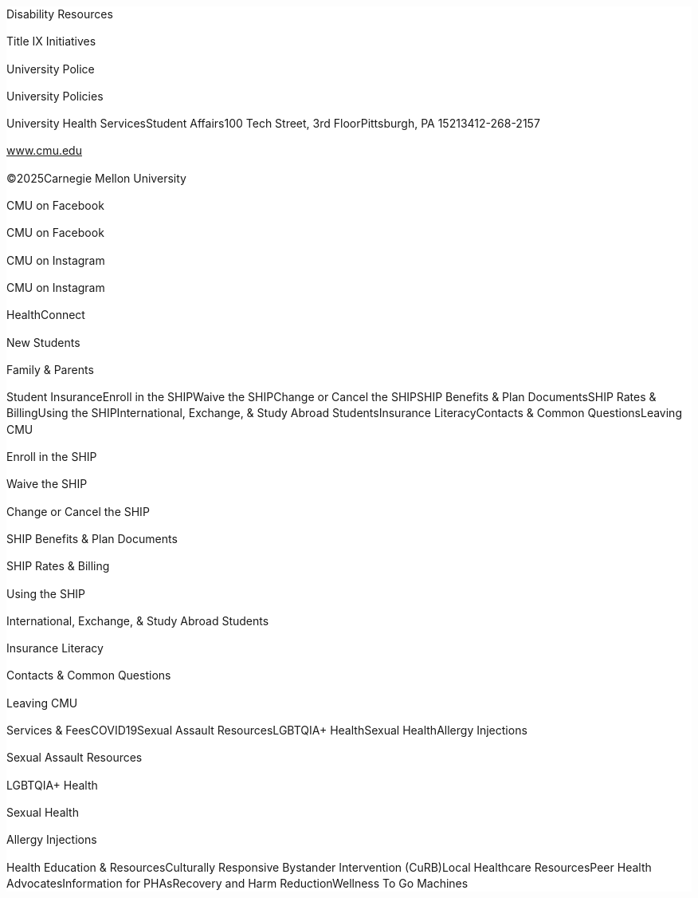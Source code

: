 Disability Resources

Title IX Initiatives

University Police

University Policies

University Health ServicesStudent Affairs100 Tech Street, 3rd FloorPittsburgh, PA 15213412-268-2157

www.cmu.edu

©2025Carnegie Mellon University

CMU on Facebook

CMU on Facebook

CMU on Instagram

CMU on Instagram

HealthConnect

New Students

Family & Parents

Student InsuranceEnroll in the SHIPWaive the SHIPChange or Cancel the SHIPSHIP Benefits & Plan DocumentsSHIP Rates & BillingUsing the SHIPInternational, Exchange, & Study Abroad StudentsInsurance LiteracyContacts & Common QuestionsLeaving CMU

Enroll in the SHIP

Waive the SHIP

Change or Cancel the SHIP

SHIP Benefits & Plan Documents

SHIP Rates & Billing

Using the SHIP

International, Exchange, & Study Abroad Students

Insurance Literacy

Contacts & Common Questions

Leaving CMU

Services & FeesCOVID19Sexual Assault ResourcesLGBTQIA+ HealthSexual HealthAllergy Injections

Sexual Assault Resources

LGBTQIA+ Health

Sexual Health

Allergy Injections

Health Education & ResourcesCulturally Responsive Bystander Intervention (CuRB)Local Healthcare ResourcesPeer Health AdvocatesInformation for PHAsRecovery and Harm ReductionWellness To Go Machines
